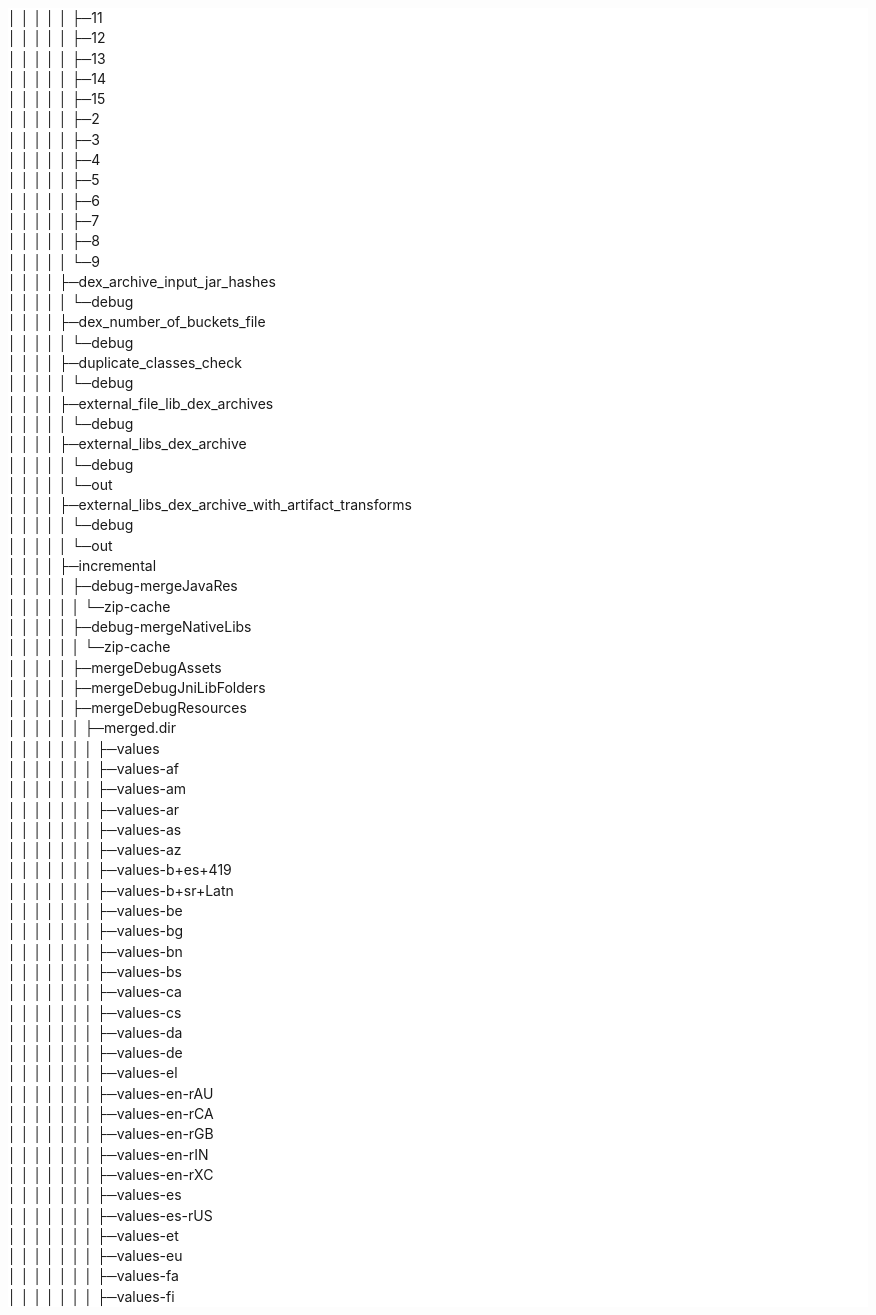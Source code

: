 │  │  │  │  │          ├─11  
│  │  │  │  │          ├─12  
│  │  │  │  │          ├─13  
│  │  │  │  │          ├─14  
│  │  │  │  │          ├─15  
│  │  │  │  │          ├─2  
│  │  │  │  │          ├─3  
│  │  │  │  │          ├─4  
│  │  │  │  │          ├─5  
│  │  │  │  │          ├─6  
│  │  │  │  │          ├─7  
│  │  │  │  │          ├─8  
│  │  │  │  │          └─9  
│  │  │  │  ├─dex_archive_input_jar_hashes  
│  │  │  │  │  └─debug  
│  │  │  │  ├─dex_number_of_buckets_file  
│  │  │  │  │  └─debug  
│  │  │  │  ├─duplicate_classes_check  
│  │  │  │  │  └─debug  
│  │  │  │  ├─external_file_lib_dex_archives  
│  │  │  │  │  └─debug  
│  │  │  │  ├─external_libs_dex_archive  
│  │  │  │  │  └─debug  
│  │  │  │  │      └─out  
│  │  │  │  ├─external_libs_dex_archive_with_artifact_transforms  
│  │  │  │  │  └─debug  
│  │  │  │  │      └─out  
│  │  │  │  ├─incremental  
│  │  │  │  │  ├─debug-mergeJavaRes  
│  │  │  │  │  │  └─zip-cache  
│  │  │  │  │  ├─debug-mergeNativeLibs  
│  │  │  │  │  │  └─zip-cache  
│  │  │  │  │  ├─mergeDebugAssets  
│  │  │  │  │  ├─mergeDebugJniLibFolders  
│  │  │  │  │  ├─mergeDebugResources  
│  │  │  │  │  │  ├─merged.dir  
│  │  │  │  │  │  │  ├─values  
│  │  │  │  │  │  │  ├─values-af  
│  │  │  │  │  │  │  ├─values-am  
│  │  │  │  │  │  │  ├─values-ar  
│  │  │  │  │  │  │  ├─values-as  
│  │  │  │  │  │  │  ├─values-az  
│  │  │  │  │  │  │  ├─values-b+es+419  
│  │  │  │  │  │  │  ├─values-b+sr+Latn  
│  │  │  │  │  │  │  ├─values-be  
│  │  │  │  │  │  │  ├─values-bg  
│  │  │  │  │  │  │  ├─values-bn  
│  │  │  │  │  │  │  ├─values-bs  
│  │  │  │  │  │  │  ├─values-ca  
│  │  │  │  │  │  │  ├─values-cs  
│  │  │  │  │  │  │  ├─values-da  
│  │  │  │  │  │  │  ├─values-de  
│  │  │  │  │  │  │  ├─values-el  
│  │  │  │  │  │  │  ├─values-en-rAU  
│  │  │  │  │  │  │  ├─values-en-rCA  
│  │  │  │  │  │  │  ├─values-en-rGB  
│  │  │  │  │  │  │  ├─values-en-rIN  
│  │  │  │  │  │  │  ├─values-en-rXC  
│  │  │  │  │  │  │  ├─values-es  
│  │  │  │  │  │  │  ├─values-es-rUS  
│  │  │  │  │  │  │  ├─values-et  
│  │  │  │  │  │  │  ├─values-eu  
│  │  │  │  │  │  │  ├─values-fa  
│  │  │  │  │  │  │  ├─values-fi  